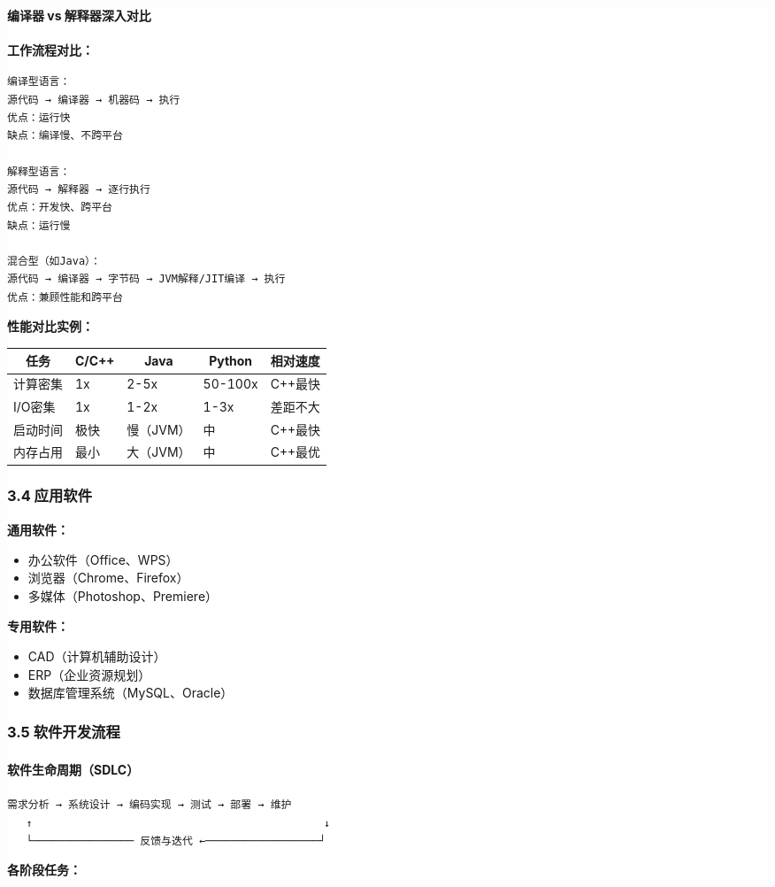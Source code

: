 #### 编译器 vs 解释器深入对比

**工作流程对比：**

```plain
编译型语言：
源代码 → 编译器 → 机器码 → 执行
优点：运行快
缺点：编译慢、不跨平台

解释型语言：
源代码 → 解释器 → 逐行执行
优点：开发快、跨平台
缺点：运行慢

混合型（如Java）：
源代码 → 编译器 → 字节码 → JVM解释/JIT编译 → 执行
优点：兼顾性能和跨平台
```

**性能对比实例：**

| 任务 | C/C++ | Java | Python | 相对速度 |
|------|-------|------|--------|----------|
| 计算密集 | 1x | 2-5x | 50-100x | C++最快 |
| I/O密集 | 1x | 1-2x | 1-3x | 差距不大 |
| 启动时间 | 极快 | 慢（JVM） | 中 | C++最快 |
| 内存占用 | 最小 | 大（JVM） | 中 | C++最优 |

### 3.4 应用软件

**通用软件：**
- 办公软件（Office、WPS）
- 浏览器（Chrome、Firefox）
- 多媒体（Photoshop、Premiere）

**专用软件：**
- CAD（计算机辅助设计）
- ERP（企业资源规划）
- 数据库管理系统（MySQL、Oracle）

### 3.5 软件开发流程

#### 软件生命周期（SDLC）

```plain
需求分析 → 系统设计 → 编码实现 → 测试 → 部署 → 维护
   ↑                                              ↓
   └──────────────── 反馈与迭代 ←──────────────────┘
```

**各阶段任务：**
